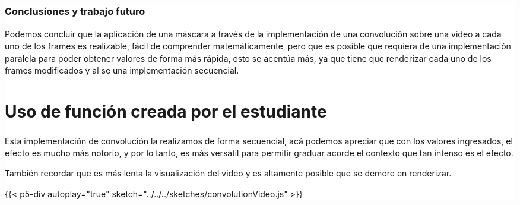 ### Conclusiones y trabajo futuro

Podemos concluir que la aplicación de una máscara a través de la implementación de una convolución sobre una video a cada uno de los frames es realizable, fácil de comprender matemáticamente, pero que es posible que requiera de una implementación paralela para poder obtener valores de forma más rápida, esto se acentúa más, ya que tiene que renderizar cada uno de los frames modificados y al se una implementación secuencial. 

# Uso de función creada por el estudiante
Esta implementación de convolución la realizamos de forma secuencial, acá podemos apreciar que con los valores ingresados, el efecto es mucho más notorio, y por lo tanto, es más versátil para permitir graduar acorde el contexto que tan intenso es el efecto.

También recordar que es más lenta la visualización del video y es altamente posible que se demore en renderizar.

{{< p5-div autoplay="true" sketch="../../../sketches/convolutionVideo.js" >}}
